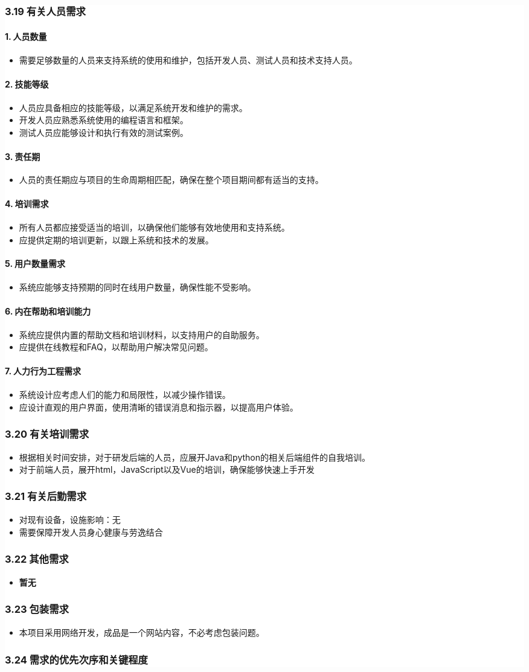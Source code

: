 ### 3.19 有关人员需求

#### 1. 人员数量

- 需要足够数量的人员来支持系统的使用和维护，包括开发人员、测试人员和技术支持人员。

#### 2. 技能等级

- 人员应具备相应的技能等级，以满足系统开发和维护的需求。
- 开发人员应熟悉系统使用的编程语言和框架。
- 测试人员应能够设计和执行有效的测试案例。

#### 3. 责任期

- 人员的责任期应与项目的生命周期相匹配，确保在整个项目期间都有适当的支持。

#### 4. 培训需求

- 所有人员都应接受适当的培训，以确保他们能够有效地使用和支持系统。
- 应提供定期的培训更新，以跟上系统和技术的发展。

#### 5. 用户数量需求

- 系统应能够支持预期的同时在线用户数量，确保性能不受影响。

#### 6. 内在帮助和培训能力

- 系统应提供内置的帮助文档和培训材料，以支持用户的自助服务。
- 应提供在线教程和FAQ，以帮助用户解决常见问题。

#### 7. 人力行为工程需求

- 系统设计应考虑人们的能力和局限性，以减少操作错误。
- 应设计直观的用户界面，使用清晰的错误消息和指示器，以提高用户体验。

### 3.20 有关培训需求

- 根据相关时间安排，对于研发后端的人员，应展开Java和python的相关后端组件的自我培训。
- 对于前端人员，展开html，JavaScript以及Vue的培训，确保能够快速上手开发

### 3.21 有关后勤需求

- 对现有设备，设施影响：无
- 需要保障开发人员身心健康与劳逸结合

### 3.22 其他需求

- **暂无**

### 3.23 包装需求

- 本项目采用网络开发，成品是一个网站内容，不必考虑包装问题。

### 3.24 需求的优先次序和关键程度
